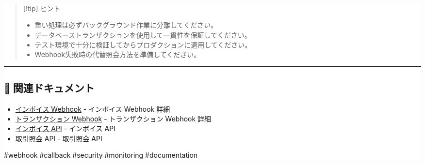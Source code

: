> [!tip] ヒント
>
> - 重い処理は必ずバックグラウンド作業に分離してください。
> - データベーストランザクションを使用して一貫性を保証してください。
> - テスト環境で十分に検証してからプロダクションに適用してください。
> - Webhook失敗時の代替照会方法を準備してください。

---

## 🔗 関連ドキュメント

- [インボイス Webhook](./invoice) - インボイス Webhook 詳細
- [トランザクション Webhook](./transaction) - トランザクション Webhook 詳細
- [インボイス API](../api/invoice) - インボイス API
- [取引照会 API](../api/transaction) - 取引照会 API

#webhook #callback #security #monitoring #documentation